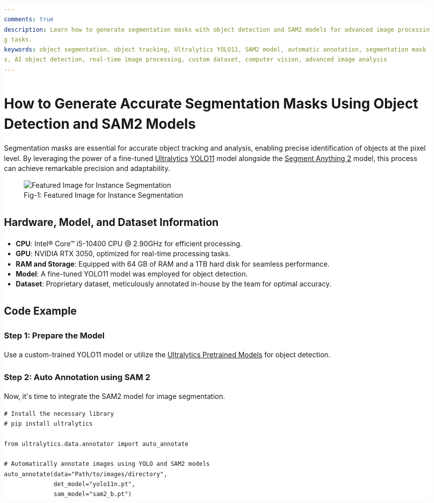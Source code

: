 ```yaml
---
comments: true
description: Learn how to generate segmentation masks with object detection and SAM2 models for advanced image processing tasks.
keywords: object segmentation, object tracking, Ultralytics YOLO11, SAM2 model, automatic annotation, segmentation masks, AI object detection, real-time image processing, custom dataset, computer vision, advanced image analysis
---
```


# How to Generate Accurate Segmentation Masks Using Object Detection and SAM2 Models

Segmentation masks are essential for accurate object tracking and analysis, enabling precise identification of objects at the pixel level. By leveraging the power of a fine-tuned [Ultralytics](https://docs.ultralytics.com/) [YOLO11](https://docs.ultralytics.com/models/yolo11/) model alongside the [Segment Anything 2](https://docs.ultralytics.com/models/sam-2/) model, this process can achieve remarkable precision and adaptability.

<figure>
    <img width="1920" src="https://github.com/user-attachments/assets/17e47c34-dad3-434f-abaa-102d7635f862" alt="Featured Image for Instance Segmentation">
    <figcaption>Fig-1: Featured Image for Instance Segmentation</figcaption>
</figure>

## Hardware, Model, and Dataset Information

- **CPU**: Intel® Core™ i5-10400 CPU @ 2.90GHz for efficient processing.  
- **GPU**: NVIDIA RTX 3050, optimized for real-time processing tasks.  
- **RAM and Storage**: Equipped with 64 GB of RAM and a 1TB hard disk for seamless performance.  
- **Model**: A fine-tuned YOLO11 model was employed for object detection.  
- **Dataset**: Proprietary dataset, meticulously annotated in-house by the team for optimal accuracy.  

## Code Example

### Step 1: Prepare the Model
Use a custom-trained YOLO11 model or utilize the [Ultralytics Pretrained Models](https://docs.ultralytics.com/models/) for object detection. 

### Step 2: Auto Annotation using SAM 2

Now, it's time to integrate the SAM2 model for image segmentation.

```{ .py .annotate }
# Install the necessary library
# pip install ultralytics

from ultralytics.data.annotator import auto_annotate

# Automatically annotate images using YOLO and SAM2 models
auto_annotate(data="Path/to/images/directory",
              det_model="yolo11n.pt",
              sam_model="sam2_b.pt")
```
